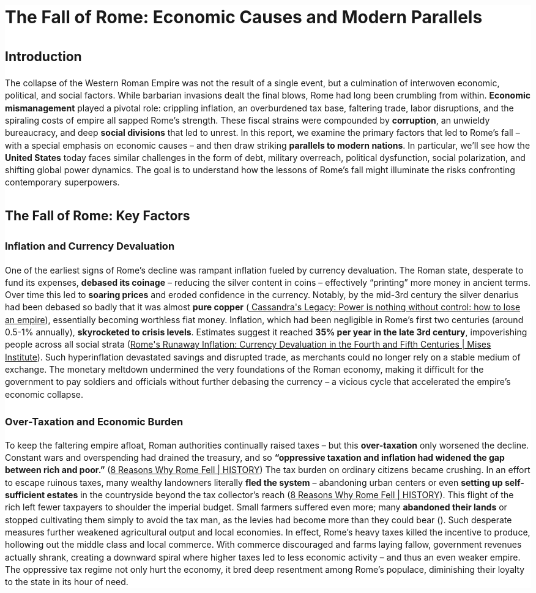 # The Fall of Rome: Economic Causes and Modern Parallels

## Introduction  
The collapse of the Western Roman Empire was not the result of a single event, but a culmination of interwoven economic, political, and social factors. While barbarian invasions dealt the final blows, Rome had long been crumbling from within. **Economic mismanagement** played a pivotal role: crippling inflation, an overburdened tax base, faltering trade, labor disruptions, and the spiraling costs of empire all sapped Rome’s strength. These fiscal strains were compounded by **corruption**, an unwieldy bureaucracy, and deep **social divisions** that led to unrest. In this report, we examine the primary factors that led to Rome’s fall – with a special emphasis on economic causes – and then draw striking **parallels to modern nations**. In particular, we’ll see how the **United States** today faces similar challenges in the form of debt, military overreach, political dysfunction, social polarization, and shifting global power dynamics. The goal is to understand how the lessons of Rome’s fall might illuminate the risks confronting contemporary superpowers.

## The Fall of Rome: Key Factors

### Inflation and Currency Devaluation  
One of the earliest signs of Rome’s decline was rampant inflation fueled by currency devaluation. The Roman state, desperate to fund its expenses, **debased its coinage** – reducing the silver content in coins – effectively “printing” more money in ancient terms. Over time this led to **soaring prices** and eroded confidence in the currency. Notably, by the mid-3rd century the silver denarius had been debased so badly that it was almost **pure copper** ([ Cassandra's Legacy: Power is nothing without control: how to lose an empire](https://cassandralegacy.blogspot.com/2014/03/power-is-nothing-without-control-how-to.html#:~:text=reflected%20in%20the%20silver%20content,During)), essentially becoming worthless fiat money. Inflation, which had been negligible in Rome’s first two centuries (around 0.5-1% annually), **skyrocketed to crisis levels**. Estimates suggest it reached **35% per year in the late 3rd century**, impoverishing people across all social strata ([Rome's Runaway Inflation: Currency Devaluation in the Fourth and Fifth Centuries | Mises Institute](https://mises.org/mises-wire/romes-runaway-inflation-currency-devaluation-fourth-and-fifth-centuries#:~:text=continuous%20requisitions%20of%20goods%20and,empire%20by%20leaps%20and%20bounds)). Such hyperinflation devastated savings and disrupted trade, as merchants could no longer rely on a stable medium of exchange. The monetary meltdown undermined the very foundations of the Roman economy, making it difficult for the government to pay soldiers and officials without further debasing the currency – a vicious cycle that accelerated the empire’s economic collapse.

### Over-Taxation and Economic Burden  
To keep the faltering empire afloat, Roman authorities continually raised taxes – but this **over-taxation** only worsened the decline. Constant wars and overspending had drained the treasury, and so **“oppressive taxation and inflation had widened the gap between rich and poor.”** ([8 Reasons Why Rome Fell | HISTORY](https://www.history.com/news/8-reasons-why-rome-fell#:~:text=Even%20as%20Rome%20was%20under,and%20set%20up%20independent%20fiefdoms)) The tax burden on ordinary citizens became crushing. In an effort to escape ruinous taxes, many wealthy landowners literally **fled the system** – abandoning urban centers or even **setting up self-sufficient estates** in the countryside beyond the tax collector’s reach ([8 Reasons Why Rome Fell | HISTORY](https://www.history.com/news/8-reasons-why-rome-fell#:~:text=Even%20as%20Rome%20was%20under,and%20set%20up%20independent%20fiefdoms)). This flight of the rich left fewer taxpayers to shoulder the imperial budget. Small farmers suffered even more; many **abandoned their lands** or stopped cultivating them simply to avoid the tax man, as the levies had become more than they could bear ([](https://www.surendranatheveningcollege.com/wp-content/uploads/2020/04/History-and-the-fall-of-Roman-empire.pdf#:~:text=landholders%20abandoned%20their%20lands%20or,and)). Such desperate measures further weakened agricultural output and local economies. In effect, Rome’s heavy taxes killed the incentive to produce, hollowing out the middle class and local commerce. With commerce discouraged and farms laying fallow, government revenues actually shrank, creating a downward spiral where higher taxes led to less economic activity – and thus an even weaker empire. The oppressive tax regime not only hurt the economy, it bred deep resentment among Rome’s populace, diminishing their loyalty to the state in its hour of need.
